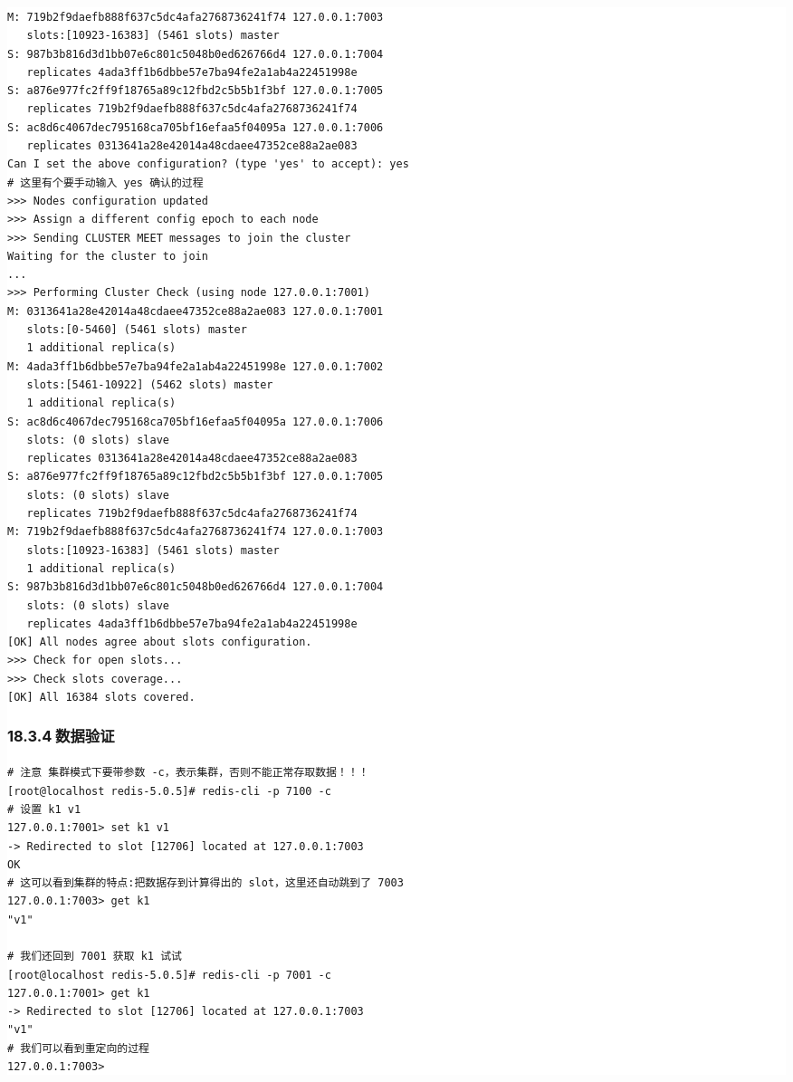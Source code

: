 ```shell
M: 719b2f9daefb888f637c5dc4afa2768736241f74 127.0.0.1:7003
   slots:[10923-16383] (5461 slots) master
S: 987b3b816d3d1bb07e6c801c5048b0ed626766d4 127.0.0.1:7004
   replicates 4ada3ff1b6dbbe57e7ba94fe2a1ab4a22451998e
S: a876e977fc2ff9f18765a89c12fbd2c5b5b1f3bf 127.0.0.1:7005
   replicates 719b2f9daefb888f637c5dc4afa2768736241f74
S: ac8d6c4067dec795168ca705bf16efaa5f04095a 127.0.0.1:7006
   replicates 0313641a28e42014a48cdaee47352ce88a2ae083
Can I set the above configuration? (type 'yes' to accept): yes 
# 这里有个要手动输入 yes 确认的过程
>>> Nodes configuration updated
>>> Assign a different config epoch to each node
>>> Sending CLUSTER MEET messages to join the cluster
Waiting for the cluster to join
...
>>> Performing Cluster Check (using node 127.0.0.1:7001)
M: 0313641a28e42014a48cdaee47352ce88a2ae083 127.0.0.1:7001
   slots:[0-5460] (5461 slots) master
   1 additional replica(s)
M: 4ada3ff1b6dbbe57e7ba94fe2a1ab4a22451998e 127.0.0.1:7002
   slots:[5461-10922] (5462 slots) master
   1 additional replica(s)
S: ac8d6c4067dec795168ca705bf16efaa5f04095a 127.0.0.1:7006
   slots: (0 slots) slave
   replicates 0313641a28e42014a48cdaee47352ce88a2ae083
S: a876e977fc2ff9f18765a89c12fbd2c5b5b1f3bf 127.0.0.1:7005
   slots: (0 slots) slave
   replicates 719b2f9daefb888f637c5dc4afa2768736241f74
M: 719b2f9daefb888f637c5dc4afa2768736241f74 127.0.0.1:7003
   slots:[10923-16383] (5461 slots) master
   1 additional replica(s)
S: 987b3b816d3d1bb07e6c801c5048b0ed626766d4 127.0.0.1:7004
   slots: (0 slots) slave
   replicates 4ada3ff1b6dbbe57e7ba94fe2a1ab4a22451998e
[OK] All nodes agree about slots configuration.
>>> Check for open slots...
>>> Check slots coverage...
[OK] All 16384 slots covered.
```

### 18.3.4 数据验证

```shell
# 注意 集群模式下要带参数 -c，表示集群，否则不能正常存取数据！！！
[root@localhost redis-5.0.5]# redis-cli -p 7100 -c
# 设置 k1 v1
127.0.0.1:7001> set k1 v1
-> Redirected to slot [12706] located at 127.0.0.1:7003
OK
# 这可以看到集群的特点:把数据存到计算得出的 slot，这里还自动跳到了 7003
127.0.0.1:7003> get k1
"v1"

# 我们还回到 7001 获取 k1 试试
[root@localhost redis-5.0.5]# redis-cli -p 7001 -c
127.0.0.1:7001> get k1
-> Redirected to slot [12706] located at 127.0.0.1:7003
"v1"
# 我们可以看到重定向的过程
127.0.0.1:7003> 
```